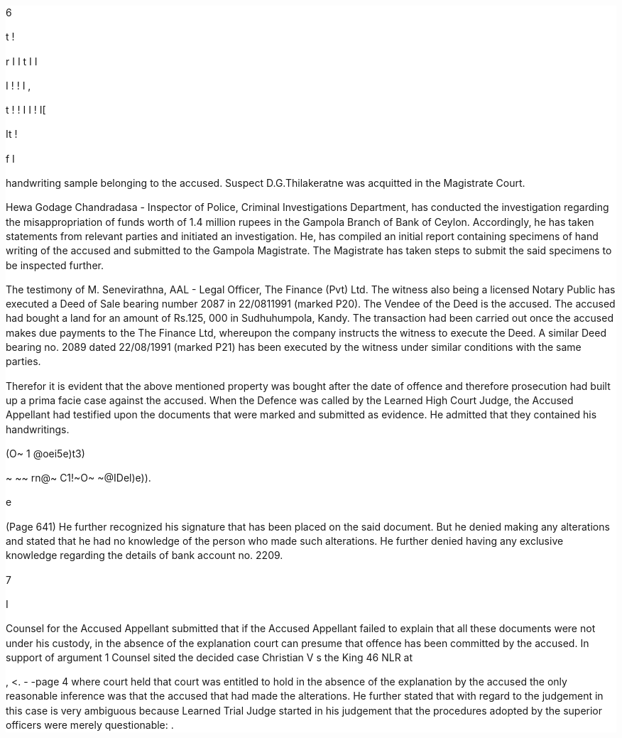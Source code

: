 6

t !

r I I t I I

I ! ! I ,

t ! ! I I ! I[

It !

f I

handwriting sample belonging to the accused. Suspect D.G.Thilakeratne was acquitted in the Magistrate Court.

Hewa Godage Chandradasa - Inspector of Police, Criminal Investigations Department, has conducted the investigation regarding the misappropriation of funds worth of 1.4 million rupees in the Gampola Branch of Bank of Ceylon. Accordingly, he has taken statements from relevant parties and initiated an investigation. He, has compiled an initial report containing specimens of hand writing of the accused and submitted to the Gampola Magistrate. The Magistrate has taken steps to submit the said specimens to be inspected further.

The testimony of M. Senevirathna, AAL - Legal Officer, The Finance (Pvt) Ltd. The witness also being a licensed Notary Public has executed a Deed of Sale bearing number 2087 in 22/0811991 (marked P20). The Vendee of the Deed is the accused. The accused had bought a land for an amount of Rs.125, 000 in Sudhuhumpola, Kandy. The transaction had been carried out once the accused makes due payments to the The Finance Ltd, whereupon the company instructs the witness to execute the Deed. A similar Deed bearing no. 2089 dated 22/08/1991 (marked P21) has been executed by the witness under similar conditions with the same parties.

Therefor it is evident that the above mentioned property was bought after the date of offence and therefore prosecution had built up a prima facie case against the accused. When the Defence was called by the Learned High Court Judge, the Accused Appellant had testified upon the documents that were marked and submitted as evidence. He admitted that they contained his handwritings.

(O~ 1 @oei5e)t3)

~ ~~ rn@~ C1!~O~ ~@IDel)e)).

e

(Page 641) He further recognized his signature that has been placed on the said document. But he denied making any alterations and stated that he had no knowledge of the person who made such alterations. He further denied having any exclusive knowledge regarding the details of bank account no. 2209.

7

I

Counsel for the Accused Appellant submitted that if the Accused Appellant failed to explain that all these documents were not under his custody, in the absence of the explanation court can presume that offence has been committed by the accused. In support of argument 1 Counsel sited the decided case Christian V s the King 46 NLR at

, <. - -page 4 where court held that court was entitled to hold in the absence of the explanation by the accused the only reasonable inference was that the accused that had made the alterations. He further stated that with regard to the judgement in this case is very ambiguous because Learned Trial Judge started in his judgement that the procedures adopted by the superior officers were merely questionable: .
